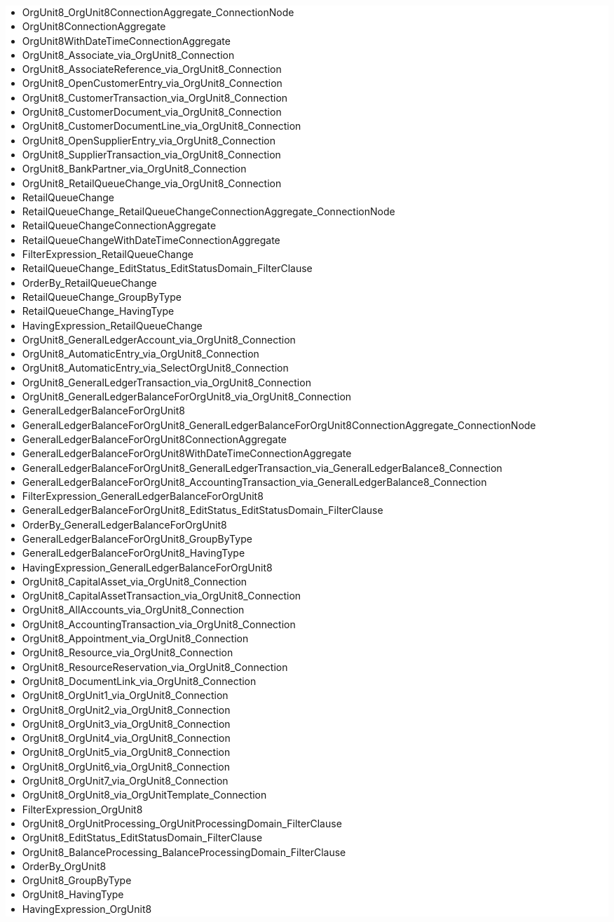 - OrgUnit8_OrgUnit8ConnectionAggregate_ConnectionNode
- OrgUnit8ConnectionAggregate
- OrgUnit8WithDateTimeConnectionAggregate
- OrgUnit8_Associate_via_OrgUnit8_Connection
- OrgUnit8_AssociateReference_via_OrgUnit8_Connection
- OrgUnit8_OpenCustomerEntry_via_OrgUnit8_Connection
- OrgUnit8_CustomerTransaction_via_OrgUnit8_Connection
- OrgUnit8_CustomerDocument_via_OrgUnit8_Connection
- OrgUnit8_CustomerDocumentLine_via_OrgUnit8_Connection
- OrgUnit8_OpenSupplierEntry_via_OrgUnit8_Connection
- OrgUnit8_SupplierTransaction_via_OrgUnit8_Connection
- OrgUnit8_BankPartner_via_OrgUnit8_Connection
- OrgUnit8_RetailQueueChange_via_OrgUnit8_Connection
- RetailQueueChange
- RetailQueueChange_RetailQueueChangeConnectionAggregate_ConnectionNode
- RetailQueueChangeConnectionAggregate
- RetailQueueChangeWithDateTimeConnectionAggregate
- FilterExpression_RetailQueueChange
- RetailQueueChange_EditStatus_EditStatusDomain_FilterClause
- OrderBy_RetailQueueChange
- RetailQueueChange_GroupByType
- RetailQueueChange_HavingType
- HavingExpression_RetailQueueChange
- OrgUnit8_GeneralLedgerAccount_via_OrgUnit8_Connection
- OrgUnit8_AutomaticEntry_via_OrgUnit8_Connection
- OrgUnit8_AutomaticEntry_via_SelectOrgUnit8_Connection
- OrgUnit8_GeneralLedgerTransaction_via_OrgUnit8_Connection
- OrgUnit8_GeneralLedgerBalanceForOrgUnit8_via_OrgUnit8_Connection
- GeneralLedgerBalanceForOrgUnit8
- GeneralLedgerBalanceForOrgUnit8_GeneralLedgerBalanceForOrgUnit8ConnectionAggregate_ConnectionNode
- GeneralLedgerBalanceForOrgUnit8ConnectionAggregate
- GeneralLedgerBalanceForOrgUnit8WithDateTimeConnectionAggregate
- GeneralLedgerBalanceForOrgUnit8_GeneralLedgerTransaction_via_GeneralLedgerBalance8_Connection
- GeneralLedgerBalanceForOrgUnit8_AccountingTransaction_via_GeneralLedgerBalance8_Connection
- FilterExpression_GeneralLedgerBalanceForOrgUnit8
- GeneralLedgerBalanceForOrgUnit8_EditStatus_EditStatusDomain_FilterClause
- OrderBy_GeneralLedgerBalanceForOrgUnit8
- GeneralLedgerBalanceForOrgUnit8_GroupByType
- GeneralLedgerBalanceForOrgUnit8_HavingType
- HavingExpression_GeneralLedgerBalanceForOrgUnit8
- OrgUnit8_CapitalAsset_via_OrgUnit8_Connection
- OrgUnit8_CapitalAssetTransaction_via_OrgUnit8_Connection
- OrgUnit8_AllAccounts_via_OrgUnit8_Connection
- OrgUnit8_AccountingTransaction_via_OrgUnit8_Connection
- OrgUnit8_Appointment_via_OrgUnit8_Connection
- OrgUnit8_Resource_via_OrgUnit8_Connection
- OrgUnit8_ResourceReservation_via_OrgUnit8_Connection
- OrgUnit8_DocumentLink_via_OrgUnit8_Connection
- OrgUnit8_OrgUnit1_via_OrgUnit8_Connection
- OrgUnit8_OrgUnit2_via_OrgUnit8_Connection
- OrgUnit8_OrgUnit3_via_OrgUnit8_Connection
- OrgUnit8_OrgUnit4_via_OrgUnit8_Connection
- OrgUnit8_OrgUnit5_via_OrgUnit8_Connection
- OrgUnit8_OrgUnit6_via_OrgUnit8_Connection
- OrgUnit8_OrgUnit7_via_OrgUnit8_Connection
- OrgUnit8_OrgUnit8_via_OrgUnitTemplate_Connection
- FilterExpression_OrgUnit8
- OrgUnit8_OrgUnitProcessing_OrgUnitProcessingDomain_FilterClause
- OrgUnit8_EditStatus_EditStatusDomain_FilterClause
- OrgUnit8_BalanceProcessing_BalanceProcessingDomain_FilterClause
- OrderBy_OrgUnit8
- OrgUnit8_GroupByType
- OrgUnit8_HavingType
- HavingExpression_OrgUnit8